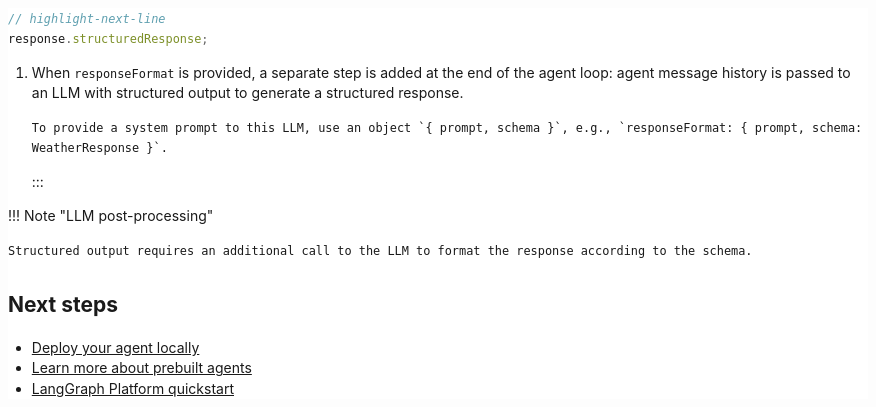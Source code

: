 ```typescript
// highlight-next-line
response.structuredResponse;
```

1.  When `responseFormat` is provided, a separate step is added at the end of the agent loop: agent message history is passed to an LLM with structured output to generate a structured response.

        To provide a system prompt to this LLM, use an object `{ prompt, schema }`, e.g., `responseFormat: { prompt, schema: WeatherResponse }`.

    :::

!!! Note "LLM post-processing"

    Structured output requires an additional call to the LLM to format the response according to the schema.

## Next steps

- [Deploy your agent locally](../tutorials/langgraph-platform/local-server.md)
- [Learn more about prebuilt agents](overview.md)
- [LangGraph Platform quickstart](../cloud/quick_start.md)
